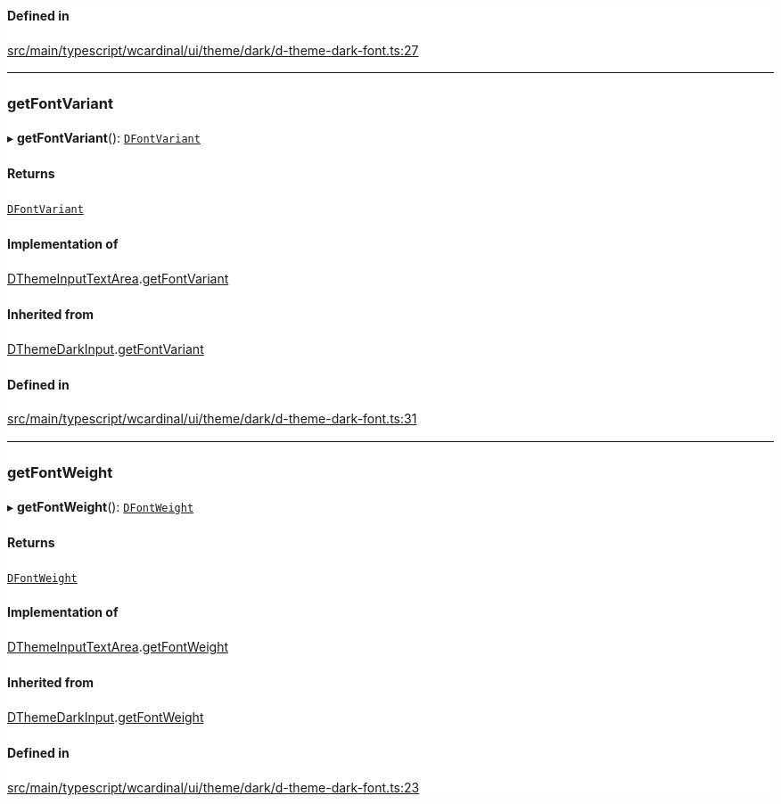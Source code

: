#### Defined in

[src/main/typescript/wcardinal/ui/theme/dark/d-theme-dark-font.ts:27](https://github.com/winter-cardinal/winter-cardinal-ui/blob/v0.194.0/src/main/typescript/wcardinal/ui/theme/dark/d-theme-dark-font.ts#L27)

___

### getFontVariant

▸ **getFontVariant**(): [`DFontVariant`](../index.md#dfontvariant)

#### Returns

[`DFontVariant`](../index.md#dfontvariant)

#### Implementation of

[DThemeInputTextArea](../interfaces/DThemeInputTextArea.md).[getFontVariant](../interfaces/DThemeInputTextArea.md#getfontvariant)

#### Inherited from

[DThemeDarkInput](DThemeDarkInput.md).[getFontVariant](DThemeDarkInput.md#getfontvariant)

#### Defined in

[src/main/typescript/wcardinal/ui/theme/dark/d-theme-dark-font.ts:31](https://github.com/winter-cardinal/winter-cardinal-ui/blob/v0.194.0/src/main/typescript/wcardinal/ui/theme/dark/d-theme-dark-font.ts#L31)

___

### getFontWeight

▸ **getFontWeight**(): [`DFontWeight`](../index.md#dfontweight)

#### Returns

[`DFontWeight`](../index.md#dfontweight)

#### Implementation of

[DThemeInputTextArea](../interfaces/DThemeInputTextArea.md).[getFontWeight](../interfaces/DThemeInputTextArea.md#getfontweight)

#### Inherited from

[DThemeDarkInput](DThemeDarkInput.md).[getFontWeight](DThemeDarkInput.md#getfontweight)

#### Defined in

[src/main/typescript/wcardinal/ui/theme/dark/d-theme-dark-font.ts:23](https://github.com/winter-cardinal/winter-cardinal-ui/blob/v0.194.0/src/main/typescript/wcardinal/ui/theme/dark/d-theme-dark-font.ts#L23)
